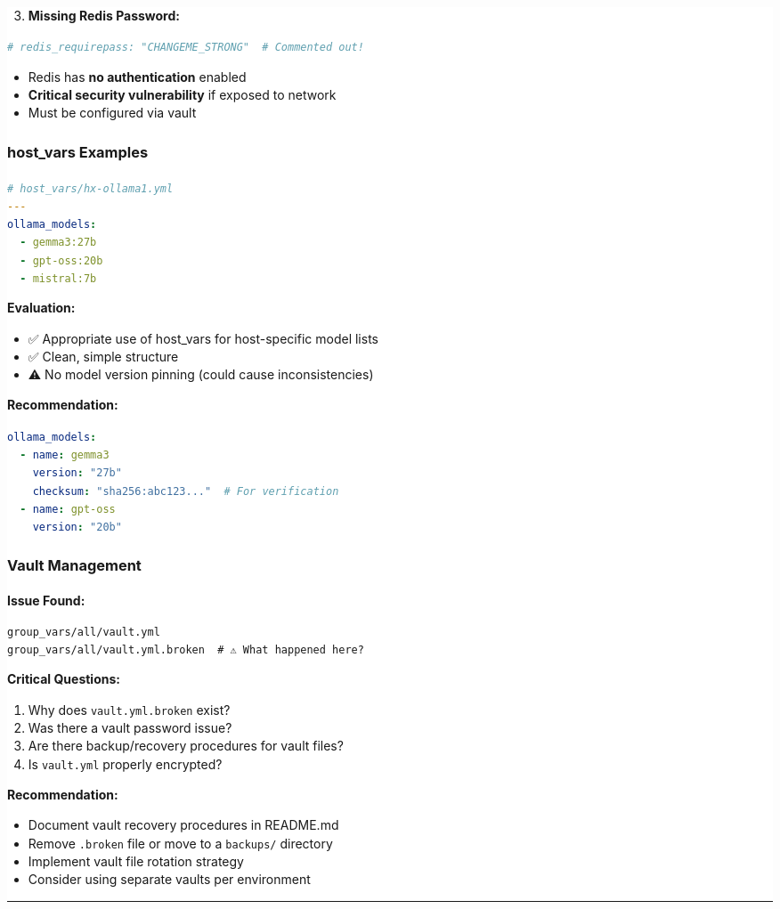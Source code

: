 3. **Missing Redis Password:**
```yaml
# redis_requirepass: "CHANGEME_STRONG"  # Commented out!
```
- Redis has **no authentication** enabled
- **Critical security vulnerability** if exposed to network
- Must be configured via vault

### host_vars Examples

```yaml
# host_vars/hx-ollama1.yml
---
ollama_models:
  - gemma3:27b
  - gpt-oss:20b
  - mistral:7b
```

**Evaluation:**
- ✅ Appropriate use of host_vars for host-specific model lists
- ✅ Clean, simple structure
- ⚠️ No model version pinning (could cause inconsistencies)

**Recommendation:**
```yaml
ollama_models:
  - name: gemma3
    version: "27b"
    checksum: "sha256:abc123..."  # For verification
  - name: gpt-oss
    version: "20b"
```

### Vault Management

**Issue Found:**
```
group_vars/all/vault.yml
group_vars/all/vault.yml.broken  # ⚠️ What happened here?
```

**Critical Questions:**
1. Why does `vault.yml.broken` exist?
2. Was there a vault password issue?
3. Are there backup/recovery procedures for vault files?
4. Is `vault.yml` properly encrypted?

**Recommendation:**
- Document vault recovery procedures in README.md
- Remove `.broken` file or move to a `backups/` directory
- Implement vault file rotation strategy
- Consider using separate vaults per environment

---
